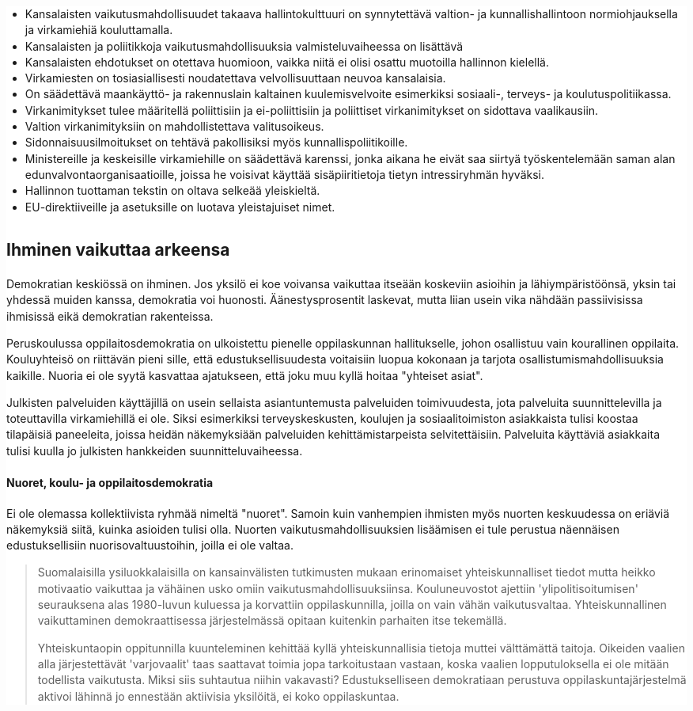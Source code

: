 
* Kansalaisten vaikutusmahdollisuudet takaava hallintokulttuuri on synnytettävä valtion- ja kunnallishallintoon normiohjauksella ja virkamiehiä kouluttamalla.
* Kansalaisten ja poliitikkoja vaikutusmahdollisuuksia valmisteluvaiheessa on lisättävä
* Kansalaisten ehdotukset on otettava huomioon, vaikka niitä ei olisi osattu muotoilla hallinnon kielellä.
* Virkamiesten on tosiasiallisesti noudatettava velvollisuuttaan neuvoa kansalaisia.
* On säädettävä maankäyttö- ja rakennuslain kaltainen kuulemisvelvoite esimerkiksi sosiaali-, terveys- ja koulutuspolitiikassa.
* Virkanimitykset tulee määritellä poliittisiin ja ei-poliittisiin ja poliittiset virkanimitykset on sidottava vaalikausiin.
* Valtion virkanimityksiin on mahdollistettava valitusoikeus.
* Sidonnaisuusilmoitukset on tehtävä pakollisiksi myös kunnallispoliitikoille.
* Ministereille ja keskeisille virkamiehille on säädettävä karenssi, jonka aikana he eivät saa siirtyä työskentelemään saman alan edunvalvontaorganisaatioille, joissa he voisivat käyttää sisäpiiritietoja tietyn intressiryhmän hyväksi.
* Hallinnon tuottaman tekstin on oltava selkeää yleiskieltä.
* EU-direktiiveille ja asetuksille on luotava yleistajuiset nimet.


## Ihminen vaikuttaa arkeensa


Demokratian keskiössä on ihminen. Jos yksilö ei koe voivansa vaikuttaa itseään
koskeviin asioihin ja lähiympäristöönsä, yksin tai yhdessä muiden kanssa,
demokratia voi huonosti. Äänestysprosentit laskevat, mutta liian usein vika
nähdään passiivisissa ihmisissä eikä demokratian rakenteissa.


Peruskoulussa oppilaitosdemokratia on ulkoistettu pienelle oppilaskunnan
hallitukselle, johon osallistuu vain kourallinen oppilaita. Kouluyhteisö on
riittävän pieni sille, että edustuksellisuudesta voitaisiin luopua kokonaan ja
tarjota osallistumismahdollisuuksia kaikille. Nuoria ei ole syytä kasvattaa
ajatukseen, että joku muu kyllä hoitaa "yhteiset asiat".


Julkisten palveluiden käyttäjillä on usein sellaista asiantuntemusta palveluiden
toimivuudesta, jota palveluita suunnittelevilla ja toteuttavilla virkamiehillä
ei ole. Siksi esimerkiksi terveyskeskusten, koulujen ja sosiaalitoimiston
asiakkaista tulisi koostaa tilapäisiä paneeleita, joissa heidän näkemyksiään
palveluiden kehittämistarpeista selvitettäisiin. Palveluita käyttäviä asiakkaita
tulisi kuulla jo julkisten hankkeiden suunnitteluvaiheessa.


#### Nuoret, koulu- ja oppilaitosdemokratia


Ei ole olemassa kollektiivista ryhmää nimeltä "nuoret". Samoin kuin vanhempien
ihmisten myös nuorten keskuudessa on eriäviä näkemyksiä siitä, kuinka asioiden
tulisi olla. Nuorten vaikutusmahdollisuuksien lisäämisen ei tule perustua
näennäisen edustuksellisiin nuorisovaltuustoihin, joilla ei ole valtaa.



> Suomalaisilla ysiluokkalaisilla on kansainvälisten tutkimusten mukaan
> erinomaiset yhteiskunnalliset tiedot mutta heikko motivaatio vaikuttaa ja
> vähäinen usko omiin vaikutusmahdollisuuksiinsa. Kouluneuvostot ajettiin
> 'ylipolitisoitumisen' seurauksena alas 1980-luvun kuluessa ja korvattiin
> oppilaskunnilla, joilla on vain vähän vaikutusvaltaa. Yhteiskunnallinen
> vaikuttaminen demokraattisessa järjestelmässä opitaan kuitenkin parhaiten itse
> tekemällä.
> 
> 
> Yhteiskuntaopin oppitunnilla kuunteleminen kehittää kyllä yhteiskunnallisia
> tietoja muttei välttämättä taitoja. Oikeiden vaalien alla järjestettävät
> 'varjovaalit' taas saattavat toimia jopa tarkoitustaan vastaan, koska vaalien
> lopputuloksella ei ole mitään todellista vaikutusta. Miksi siis suhtautua niihin
> vakavasti? Edustukselliseen demokratiaan perustuva oppilaskuntajärjestelmä
> aktivoi lähinnä jo ennestään aktiivisia yksilöitä, ei koko oppilaskuntaa.